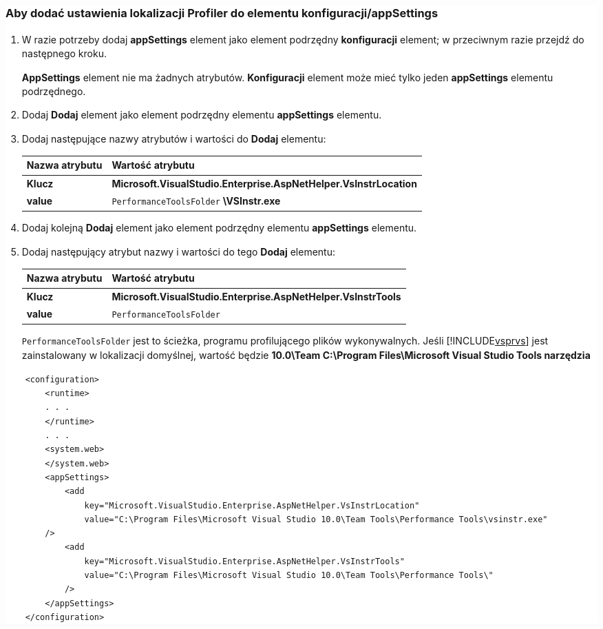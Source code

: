 ### <a name="to-add-profiler-location-settings-to-the-configurationappsettings-element"></a>Aby dodać ustawienia lokalizacji Profiler do elementu konfiguracji/appSettings  
  
1.  W razie potrzeby dodaj **appSettings** element jako element podrzędny **konfiguracji** element; w przeciwnym razie przejdź do następnego kroku.  
  
     **AppSettings** element nie ma żadnych atrybutów. **Konfiguracji** element może mieć tylko jeden **appSettings** elementu podrzędnego.  
  
2.  Dodaj **Dodaj** element jako element podrzędny elementu **appSettings** elementu.  
  
3.  Dodaj następujące nazwy atrybutów i wartości do **Dodaj** elementu:  
  
    |Nazwa atrybutu|Wartość atrybutu|  
    |--------------------|---------------------|  
    |**Klucz**|**Microsoft.VisualStudio.Enterprise.AspNetHelper.VsInstrLocation**|  
    |**value**|`PerformanceToolsFolder` **\VSInstr.exe**|  
  
4.  Dodaj kolejną **Dodaj** element jako element podrzędny elementu **appSettings** elementu.  
  
5.  Dodaj następujący atrybut nazwy i wartości do tego **Dodaj** elementu:  
  
    |Nazwa atrybutu|Wartość atrybutu|  
    |--------------------|---------------------|  
    |**Klucz**|**Microsoft.VisualStudio.Enterprise.AspNetHelper.VsInstrTools**|  
    |**value**|`PerformanceToolsFolder`|  
  
     `PerformanceToolsFolder` jest to ścieżka, programu profilującego plików wykonywalnych. Jeśli [!INCLUDE[vsprvs](../includes/vsprvs-md.md)] jest zainstalowany w lokalizacji domyślnej, wartość będzie **10.0\Team C:\Program Files\Microsoft Visual Studio Tools narzędzia**  
  
```  
    <configuration>  
        <runtime>  
        . . .  
        </runtime>  
        . . .  
        <system.web>  
        </system.web>  
        <appSettings>  
            <add  
                key="Microsoft.VisualStudio.Enterprise.AspNetHelper.VsInstrLocation"  
                value="C:\Program Files\Microsoft Visual Studio 10.0\Team Tools\Performance Tools\vsinstr.exe"  
        />  
            <add  
                key="Microsoft.VisualStudio.Enterprise.AspNetHelper.VsInstrTools"  
                value="C:\Program Files\Microsoft Visual Studio 10.0\Team Tools\Performance Tools\"  
            />  
        </appSettings>  
    </configuration>  
```  
  